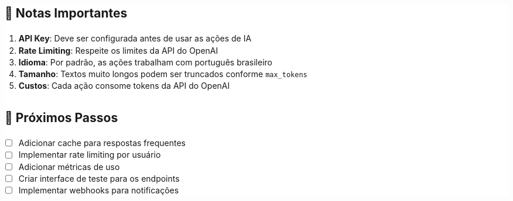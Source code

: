## 📝 Notas Importantes

1. **API Key**: Deve ser configurada antes de usar as ações de IA
2. **Rate Limiting**: Respeite os limites da API do OpenAI
3. **Idioma**: Por padrão, as ações trabalham com português brasileiro
4. **Tamanho**: Textos muito longos podem ser truncados conforme `max_tokens`
5. **Custos**: Cada ação consome tokens da API do OpenAI

## 🚀 Próximos Passos

- [ ] Adicionar cache para respostas frequentes
- [ ] Implementar rate limiting por usuário
- [ ] Adicionar métricas de uso
- [ ] Criar interface de teste para os endpoints
- [ ] Implementar webhooks para notificações
